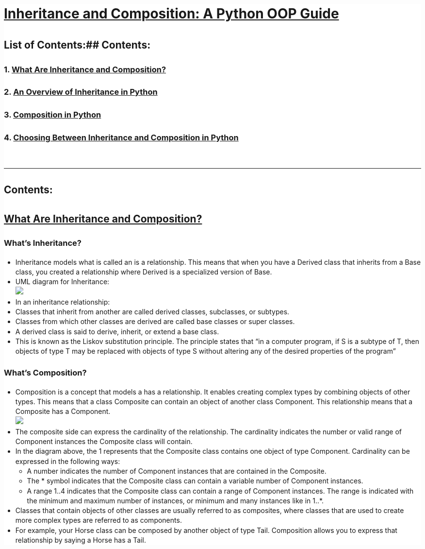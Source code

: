 # [Inheritance and Composition: A Python OOP Guide](https://realpython.com/inheritance-composition-python/)

## List of Contents:## Contents:

### 1. [What Are Inheritance and Composition?](#content-1)

### 2. [An Overview of Inheritance in Python](#content-2)

### 3. [Composition in Python](#content-3)

### 4. [Choosing Between Inheritance and Composition in Python](#content-4)

<br />

---

## Contents:

## [What Are Inheritance and Composition?](https://realpython.com/inheritance-composition-python/#what-are-inheritance-and-composition) <span id="content-1"></span>

### What’s Inheritance?

- Inheritance models what is called an is a relationship. This means that when you have a Derived class that inherits from a Base class, you created a relationship where Derived is a specialized version of Base.
- UML diagram for Inheritance: <br />
  ![](https://files.realpython.com/media/ic-basic-inheritance.f8dc9ffee4d7.jpg)
- In an inheritance relationship:
- Classes that inherit from another are called derived classes, subclasses, or subtypes.
- Classes from which other classes are derived are called base classes or super classes.
- A derived class is said to derive, inherit, or extend a base class.
- This is known as the Liskov substitution principle. The principle states that “in a computer program, if S is a subtype of T, then objects of type T may be replaced with objects of type S without altering any of the desired properties of the program”

### What’s Composition?

- Composition is a concept that models a has a relationship. It enables creating complex types by combining objects of other types. This means that a class Composite can contain an object of another class Component. This relationship means that a Composite has a Component. <br />
  ![](https://files.realpython.com/media/ic-basic-composition.8a15876f7db2.jpg)
- The composite side can express the cardinality of the relationship. The cardinality indicates the number or valid range of Component instances the Composite class will contain.
- In the diagram above, the 1 represents that the Composite class contains one object of type Component. Cardinality can be expressed in the following ways:
  - A number indicates the number of Component instances that are contained in the Composite.
  - The \* symbol indicates that the Composite class can contain a variable number of Component instances.
  - A range 1..4 indicates that the Composite class can contain a range of Component instances. The range is indicated with the minimum and maximum number of instances, or minimum and many instances like in 1..\*.
- Classes that contain objects of other classes are usually referred to as composites, where classes that are used to create more complex types are referred to as components.
- For example, your Horse class can be composed by another object of type Tail. Composition allows you to express that relationship by saying a Horse has a Tail.